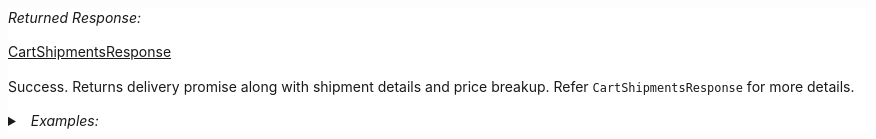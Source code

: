 *Returned Response:*




[CartShipmentsResponse](#CartShipmentsResponse)

Success. Returns delivery promise along with shipment details and price breakup. Refer `CartShipmentsResponse` for more details.




<details>
<summary><i>&nbsp; Examples:</i></summary>


<details>
<summary><i>&nbsp; Shipment Generated</i></summary>

```json
{
  "value": {
    "items": [],
    "cart_id": 7501,
    "uid": "7501",
    "success": true,
    "error_message": "Note: Your order delivery will be delayed by 7-10 Days",
    "payment_options": {
      "payment_option": [
        {
          "name": "COD",
          "display_name": "Cash on Delivery",
          "display_priority": 1,
          "payment_mode_id": 11,
          "logo": "https://d2co8r51m5ca2d.cloudfront.net/payments_assets/cod.png",
          "logo_url": {
            "small": "https://d2co8r51m5ca2d.cloudfront.net/payments_assets/cod.png",
            "large": "https://d2co8r51m5ca2d.cloudfront.net/payments_assets/cod.png"
          },
          "list": []
        },
        {
          "name": "CARD",
          "display_priority": 2,
          "payment_mode_id": 2,
          "display_name": "Card",
          "list": []
        },
        {
          "name": "NB",
          "display_priority": 3,
          "payment_mode_id": 3,
          "display_name": "Net Banking",
          "list": [
            {
              "aggregator_name": "Razorpay",
              "bank_name": "ICICI Bank",
              "bank_code": "ICIC",
              "url": "https://d2co8r51m5ca2d.cloudfront.net/payments_assets/NB_ICICI.png",
              "logo_url": {
                "small": "https://d2co8r51m5ca2d.cloudfront.net/payments_assets/NB_ICICI.png",
                "large": "https://d2co8r51m5ca2d.cloudfront.net/payments_assets/NB_ICICI.png"
              },
              "merchant_code": "NB_ICICI",
              "display_priority": 1
            }
          ]
        },
```